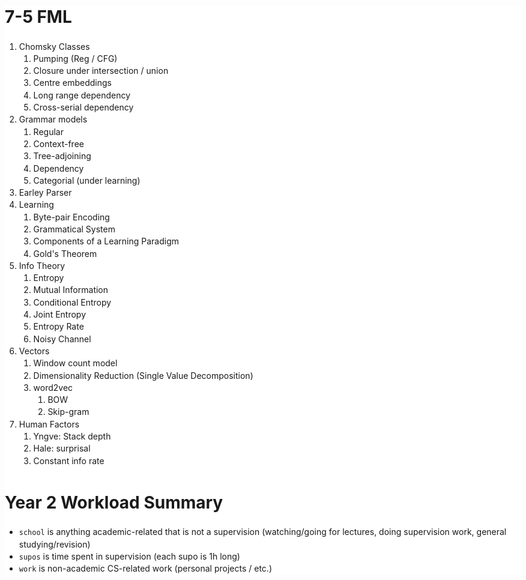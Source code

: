 # 7-5 FML

1. Chomsky Classes  
   1. Pumping (Reg / CFG)  
   2. Closure under intersection / union  
   3. Centre embeddings  
   4. Long range dependency  
   5. Cross-serial dependency  
2. Grammar models  
   1. Regular  
   2. Context-free  
   3. Tree-adjoining  
   4. Dependency  
   5. Categorial (under learning)  
3. Earley Parser  
4. Learning  
   1. Byte-pair Encoding  
   2. Grammatical System  
   3. Components of a Learning Paradigm  
   4. Gold's Theorem  
5. Info Theory  
   1. Entropy  
   2. Mutual Information  
   3. Conditional Entropy  
   4. Joint Entropy  
   5. Entropy Rate  
   6. Noisy Channel  
6. Vectors  
   1. Window count model   
   2. Dimensionality Reduction (Single Value Decomposition)  
   3. word2vec  
      1. BOW  
      2. Skip-gram  
7. Human Factors  
   1. Yngve: Stack depth  
   2. Hale: surprisal  
   3. Constant info rate



# Year 2 Workload Summary
- `school` is anything academic-related that is not a supervision (watching/going for lectures, doing supervision work, general studying/revision)
- `supos` is time spent in supervision (each supo is 1h long)
- `work` is non-academic CS-related work (personal projects / etc.)

